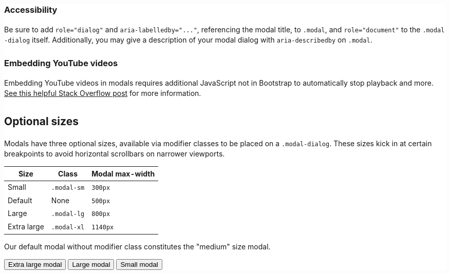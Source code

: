 ### Accessibility

Be sure to add `role="dialog"` and `aria-labelledby="..."`, referencing the modal title, to `.modal`, and `role="document"` to the `.modal-dialog` itself. Additionally, you may give a description of your modal dialog with `aria-describedby` on `.modal`.

### Embedding YouTube videos

Embedding YouTube videos in modals requires additional JavaScript not in Bootstrap to automatically stop playback and more. [See this helpful Stack Overflow post](https://stackoverflow.com/questions/18622508/bootstrap-3-and-youtube-in-modal) for more information.

## Optional sizes

Modals have three optional sizes, available via modifier classes to be placed on a `.modal-dialog`. These sizes kick in at certain breakpoints to avoid horizontal scrollbars on narrower viewports.

<table class="table">
  <thead>
    <tr>
      <th>Size</th>
      <th>Class</th>
      <th>Modal max-width</th>
    </tr>
  </thead>
  <tbody>
    <tr>
      <td>Small</td>
      <td><code>.modal-sm</code></td>
      <td><code>300px</code></td>
    </tr>
    <tr>
      <td>Default</td>
      <td class="text-muted">None</td>
      <td><code>500px</code></td>
    </tr>
    <tr>
      <td>Large</td>
      <td><code>.modal-lg</code></td>
      <td><code>800px</code></td>
    </tr>
    <tr>
      <td>Extra large</td>
      <td><code>.modal-xl</code></td>
      <td><code>1140px</code></td>
    </tr>
  </tbody>
</table>

Our default modal without modifier class constitutes the "medium" size modal.

<div class="bd-example">
  <button type="button" class="btn btn-primary" data-toggle="modal" data-target=".bd-example-modal-xl">Extra large modal</button>
  <button type="button" class="btn btn-primary" data-toggle="modal" data-target=".bd-example-modal-lg">Large modal</button>
  <button type="button" class="btn btn-primary" data-toggle="modal" data-target=".bd-example-modal-sm">Small modal</button>
</div>
